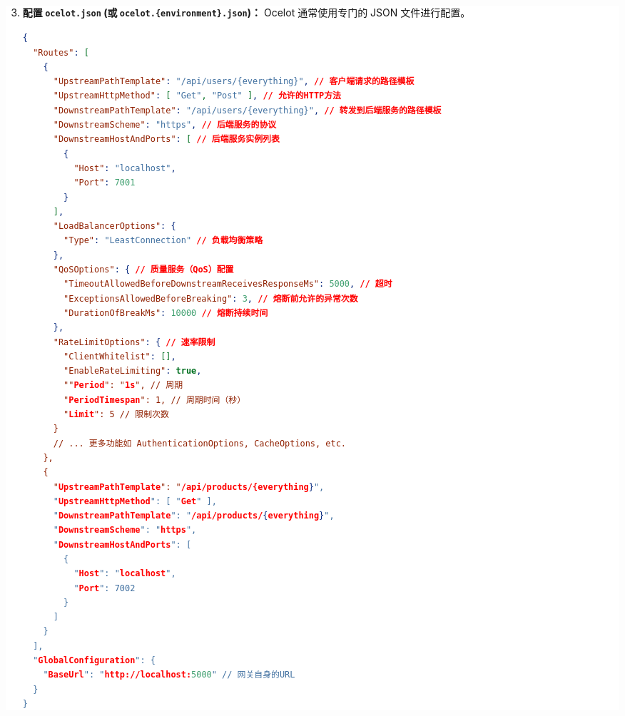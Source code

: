 3.  **配置 `ocelot.json` (或 `ocelot.{environment}.json`)：** Ocelot 通常使用专门的 JSON 文件进行配置。

    ```json
    {
      "Routes": [
        {
          "UpstreamPathTemplate": "/api/users/{everything}", // 客户端请求的路径模板
          "UpstreamHttpMethod": [ "Get", "Post" ], // 允许的HTTP方法
          "DownstreamPathTemplate": "/api/users/{everything}", // 转发到后端服务的路径模板
          "DownstreamScheme": "https", // 后端服务的协议
          "DownstreamHostAndPorts": [ // 后端服务实例列表
            {
              "Host": "localhost",
              "Port": 7001
            }
          ],
          "LoadBalancerOptions": {
            "Type": "LeastConnection" // 负载均衡策略
          },
          "QoSOptions": { // 质量服务（QoS）配置
            "TimeoutAllowedBeforeDownstreamReceivesResponseMs": 5000, // 超时
            "ExceptionsAllowedBeforeBreaking": 3, // 熔断前允许的异常次数
            "DurationOfBreakMs": 10000 // 熔断持续时间
          },
          "RateLimitOptions": { // 速率限制
            "ClientWhitelist": [],
            "EnableRateLimiting": true,
            ""Period": "1s", // 周期
            "PeriodTimespan": 1, // 周期时间（秒）
            "Limit": 5 // 限制次数
          }
          // ... 更多功能如 AuthenticationOptions, CacheOptions, etc.
        },
        {
          "UpstreamPathTemplate": "/api/products/{everything}",
          "UpstreamHttpMethod": [ "Get" ],
          "DownstreamPathTemplate": "/api/products/{everything}",
          "DownstreamScheme": "https",
          "DownstreamHostAndPorts": [
            {
              "Host": "localhost",
              "Port": 7002
            }
          ]
        }
      ],
      "GlobalConfiguration": {
        "BaseUrl": "http://localhost:5000" // 网关自身的URL
      }
    }
    ```
